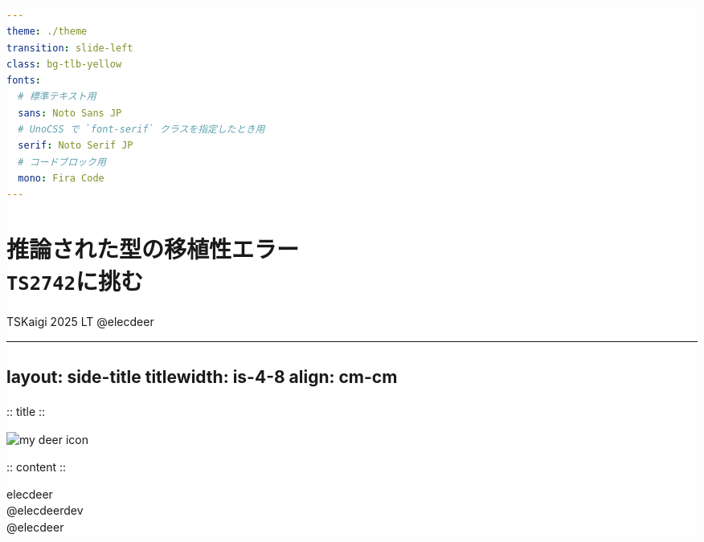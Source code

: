 ```yaml
---
theme: ./theme
transition: slide-left
class: bg-tlb-yellow
fonts:
  # 標準テキスト用
  sans: Noto Sans JP
  # UnoCSS で `font-serif` クラスを指定したとき用
  serif: Noto Serif JP
  # コードブロック用
  mono: Fira Code
---
```


# 推論された型の移植性エラー<br>`TS2742`に挑む

TSKaigi 2025 LT @elecdeer

<style>
  code {
    /* --uno: 'bg-slate-900 !'; */
    /* background-color: var(--) */

    /* @apply bg-slate-900; */

    --neversink-fg-code-color:rgb(255, 255, 255);
    --neversink-bg-code-color:rgb(26, 26, 43);
  }
</style>



---
layout: side-title
titlewidth: is-4-8
align: cm-cm
---

:: title ::

<div class="flex justify-center items-center">
   <img src="/deerIconDark.png" alt="my deer icon">
</div>

:: content ::

<div class="text-4xl my-8">elecdeer</div>

<div class="flex flex-col items-center gap-2 my-8">
  <div>
    <simple-icons-x /> @elecdeerdev
  </div>
  <div>
    <simple-icons-github /> @elecdeer
  </div>
</div>
